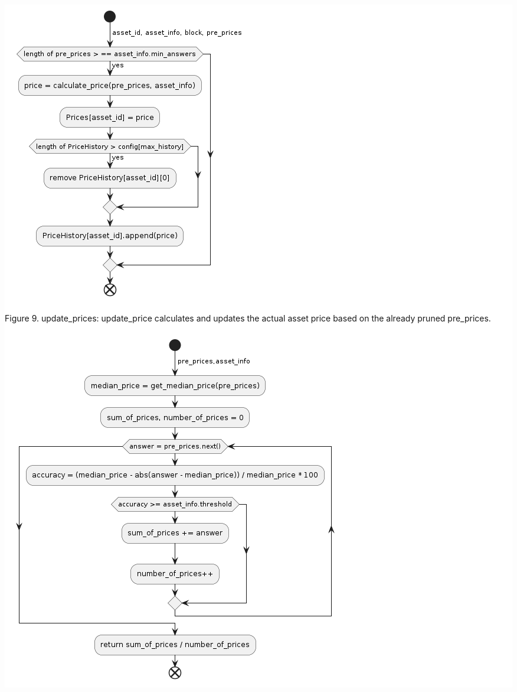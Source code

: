 <img src="images/images/update-prices-2-update-price.png" width="413" height="502" alt="update prices 2 update price" />

Figure 9. update\_prices: update\_price calculates and updates the
actual asset price based on the already pruned pre\_prices.

<img src="images/images/update-price-1-calculate-price.png" width="578" height="594" alt="update price 1 calculate price" />
